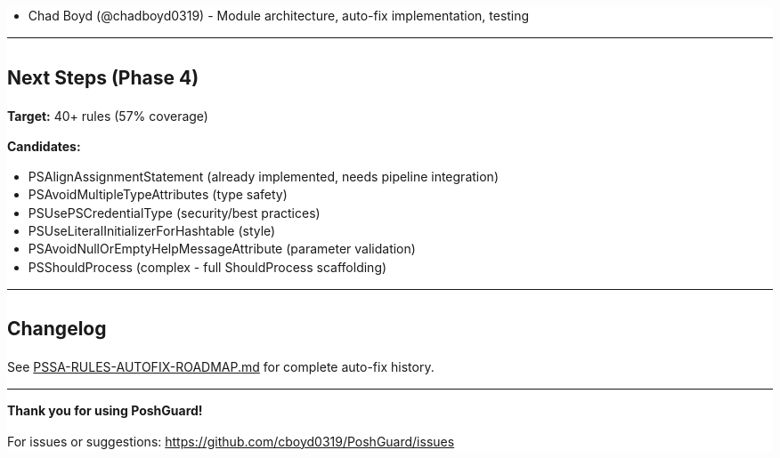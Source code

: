 - Chad Boyd (@chadboyd0319) - Module architecture, auto-fix implementation, testing

---

## Next Steps (Phase 4)

**Target:** 40+ rules (57% coverage)

**Candidates:**
- PSAlignAssignmentStatement (already implemented, needs pipeline integration)
- PSAvoidMultipleTypeAttributes (type safety)
- PSUsePSCredentialType (security/best practices)
- PSUseLiteralInitializerForHashtable (style)
- PSAvoidNullOrEmptyHelpMessageAttribute (parameter validation)
- PSShouldProcess (complex - full ShouldProcess scaffolding)

---

## Changelog

See [PSSA-RULES-AUTOFIX-ROADMAP.md](./PSSA-RULES-AUTOFIX-ROADMAP.md) for complete auto-fix history.

---

**Thank you for using PoshGuard!**

For issues or suggestions: https://github.com/cboyd0319/PoshGuard/issues
